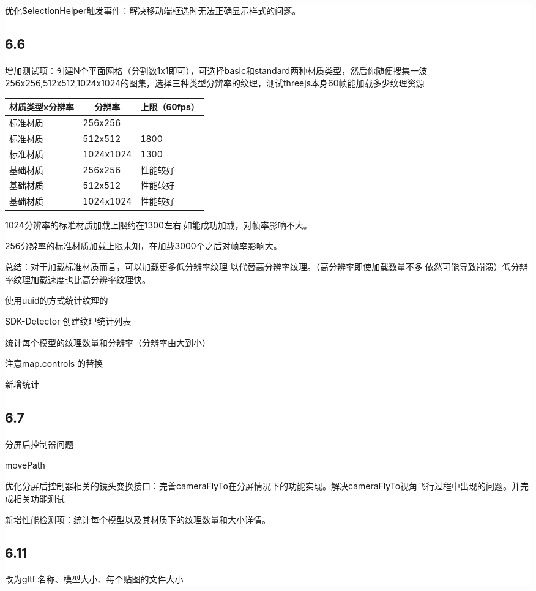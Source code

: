 优化SelectionHelper触发事件：解决移动端框选时无法正确显示样式的问题。





## 6.6

增加测试项：创建N个平面网格（分割数1x1即可），可选择basic和standard两种材质类型，然后你随便搜集一波256x256,512x512,1024x1024的图集，选择三种类型分辨率的纹理，测试threejs本身60帧能加载多少纹理资源



| 材质类型x分辨率 | 分辨率    | 上限（60fps） |
| --------------- | --------- | ------------- |
| 标准材质        | 256x256   |               |
| 标准材质        | 512x512   | 1800          |
| 标准材质        | 1024x1024 | 1300          |
| 基础材质        | 256x256   | 性能较好      |
| 基础材质        | 512x512   | 性能较好      |
| 基础材质        | 1024x1024 | 性能较好      |

 

1024分辨率的标准材质加载上限约在1300左右 如能成功加载，对帧率影响不大。

256分辨率的标准材质加载上限未知，在加载3000个之后对帧率影响大。

总结：对于加载标准材质而言，可以加载更多低分辨率纹理 以代替高分辨率纹理。（高分辨率即使加载数量不多 依然可能导致崩溃）低分辨率纹理加载速度也比高分辨率纹理快。



使用uuid的方式统计纹理的

SDK-Detector 创建纹理统计列表

统计每个模型的纹理数量和分辨率（分辨率由大到小）

注意map.controls 的替换

新增统计

## 6.7

分屏后控制器问题

movePath

优化分屏后控制器相关的镜头变换接口：完善cameraFlyTo在分屏情况下的功能实现。解决cameraFlyTo视角飞行过程中出现的问题。并完成相关功能测试



新增性能检测项：统计每个模型以及其材质下的纹理数量和大小详情。

## 6.11

改为gltf 名称、模型大小、每个贴图的文件大小
